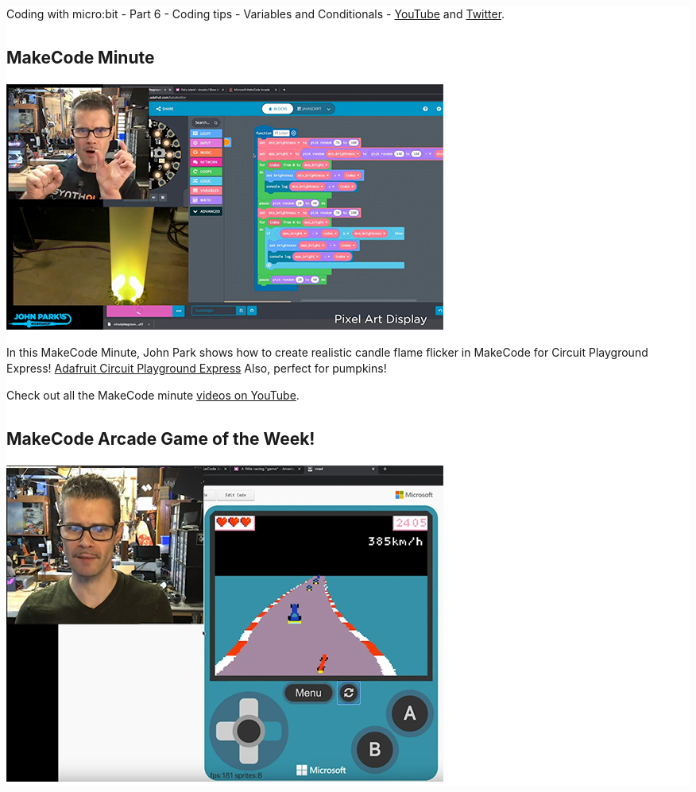 Coding with micro:bit - Part 6 - Coding tips - Variables and Conditionals - [YouTube](https://www.youtube.com/watch?v=Z_Gy8yEhq2Q&feature=youtu.be) and [Twitter](https://twitter.com/stulowe80/status/1315679699033493505).

## MakeCode Minute

[![MakeCode Minute](/assets/20201016/mcm.jpg)](https://blog.adafruit.com/2020/09/25/makecode-minute-candle-flame-flicker-adafruit-johnedgarpark-adafruit-msmakecode-makecode/)

In this MakeCode Minute, John Park shows how to create realistic candle flame flicker in MakeCode for Circuit Playground Express! [Adafruit Circuit Playground Express](https://www.adafruit.com/product/3333) Also, perfect for pumpkins! 

Check out all the MakeCode minute [videos on YouTube](https://www.youtube.com/playlist?list=PLjF7R1fz_OOU5gFO10qxLlbtN0YzZTyvk).

## MakeCode Arcade Game of the Week!

[![Game of the Week](/assets/20201016/mca.jpg)](https://blog.adafruit.com/2020/09/14/makecode-arcade-game-of-the-week-traffic-jam-road-adafruit-johnedgarpark-adafruit-msmakecode-makecode/)
